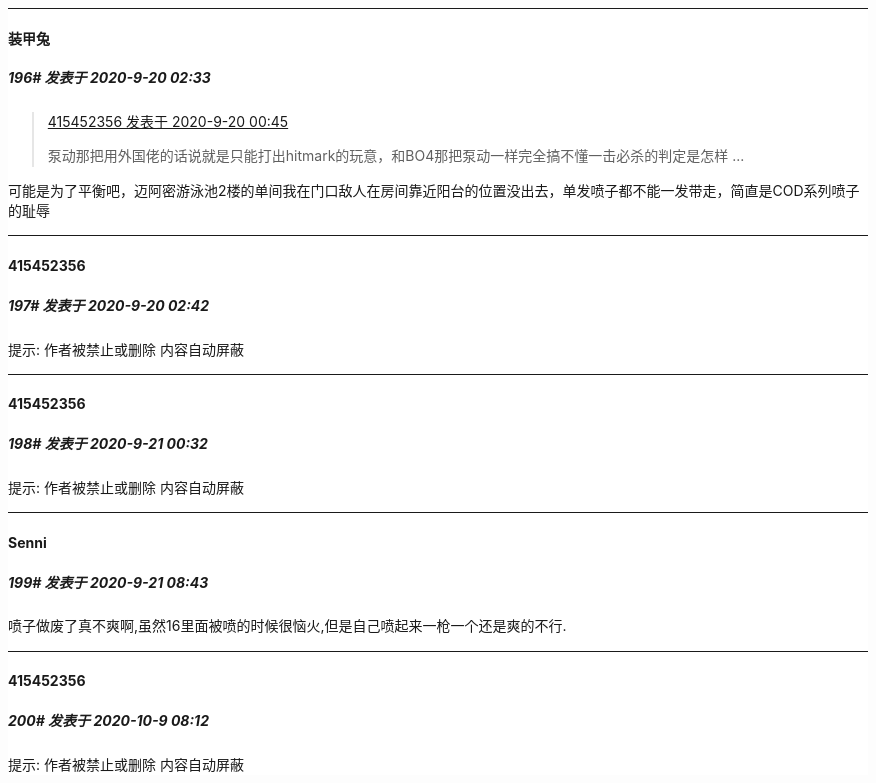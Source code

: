 





*****

####  装甲兔  
##### 196#       发表于 2020-9-20 02:33



<blockquote><a href="httphttps://bbs.saraba1st.com/2b/forum.php?mod=redirect&amp;goto=findpost&amp;pid=48790715&amp;ptid=1955615" target="_blank">415452356 发表于 2020-9-20 00:45</a>

泵动那把用外国佬的话说就是只能打出hitmark的玩意，和BO4那把泵动一样完全搞不懂一击必杀的判定是怎样 ...</blockquote>
可能是为了平衡吧，迈阿密游泳池2楼的单间我在门口敌人在房间靠近阳台的位置没出去，单发喷子都不能一发带走，简直是COD系列喷子的耻辱







*****

####  415452356  
##### 197#       发表于 2020-9-20 02:42

提示: 作者被禁止或删除 内容自动屏蔽



*****

####  415452356  
##### 198#       发表于 2020-9-21 00:32

提示: 作者被禁止或删除 内容自动屏蔽



*****

####  Senni  
##### 199#       发表于 2020-9-21 08:43




喷子做废了真不爽啊,虽然16里面被喷的时候很恼火,但是自己喷起来一枪一个还是爽的不行.







*****

####  415452356  
##### 200#       发表于 2020-10-9 08:12

提示: 作者被禁止或删除 内容自动屏蔽
